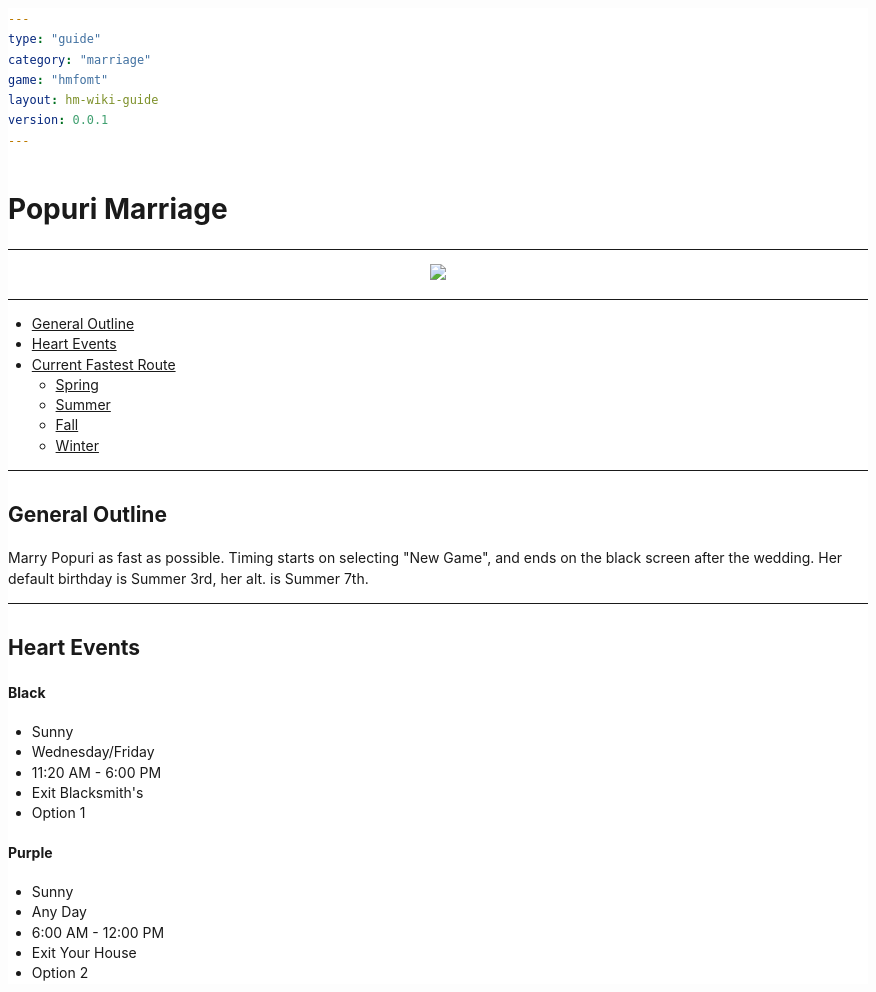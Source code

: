 ```yaml
---
type: "guide"
category: "marriage"
game: "hmfomt"
layout: hm-wiki-guide
version: 0.0.1
---
```


# Popuri Marriage

---

<p align="center">
      <img src="https://cdn.discordapp.com/attachments/214107766430760960/915285277960990770/191px-Ch_Popuri_Harvest_Moon-_FoMT.png" width="400" />
</p>

---

- [General Outline](#general-Outline)
- [Heart Events](#heart-events)
- [Current Fastest Route](#current-fastest-route)
	- [Spring](#spring)
	- [Summer](#summer)
	- [Fall](#fall)
	- [Winter](#winter)

---

## General Outline
Marry Popuri as fast as possible. Timing starts on selecting "New Game", and ends on the black screen after the wedding.
Her default birthday is Summer 3rd, her alt. is Summer 7th.

---


## Heart Events

#### Black
- Sunny
- Wednesday/Friday
- 11:20 AM - 6:00 PM
- Exit Blacksmith's
- Option 1

#### Purple
- Sunny
- Any Day
- 6:00 AM - 12:00 PM
- Exit Your House
- Option 2
